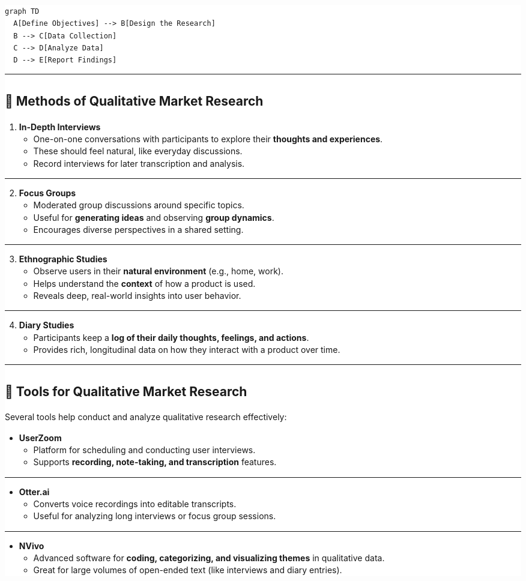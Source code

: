 ```mermaid
graph TD
  A[Define Objectives] --> B[Design the Research]
  B --> C[Data Collection]
  C --> D[Analyze Data]
  D --> E[Report Findings]
```
<hr class="topic-divider">

## 🔧 Methods of Qualitative Market Research

1. **In-Depth Interviews**  
   - One-on-one conversations with participants to explore their **thoughts and experiences**.  
   - These should feel natural, like everyday discussions.  
   - Record interviews for later transcription and analysis.

<hr class="soft-line">

2. **Focus Groups**  
   - Moderated group discussions around specific topics.  
   - Useful for **generating ideas** and observing **group dynamics**.  
   - Encourages diverse perspectives in a shared setting.

<hr class="soft-line">

3. **Ethnographic Studies**  
   - Observe users in their **natural environment** (e.g., home, work).  
   - Helps understand the **context** of how a product is used.  
   - Reveals deep, real-world insights into user behavior.

<hr class="soft-line">

4. **Diary Studies**  
   - Participants keep a **log of their daily thoughts, feelings, and actions**.  
   - Provides rich, longitudinal data on how they interact with a product over time.

<hr class="topic-divider">

## 🧰 Tools for Qualitative Market Research

Several tools help conduct and analyze qualitative research effectively:

- **UserZoom**  
  - Platform for scheduling and conducting user interviews.  
  - Supports **recording, note-taking, and transcription** features.

<hr class="soft-line">

- **Otter.ai**  
  - Converts voice recordings into editable transcripts.  
  - Useful for analyzing long interviews or focus group sessions.

<hr class="soft-line">

- **NVivo**  
  - Advanced software for **coding, categorizing, and visualizing themes** in qualitative data.  
  - Great for large volumes of open-ended text (like interviews and diary entries).
